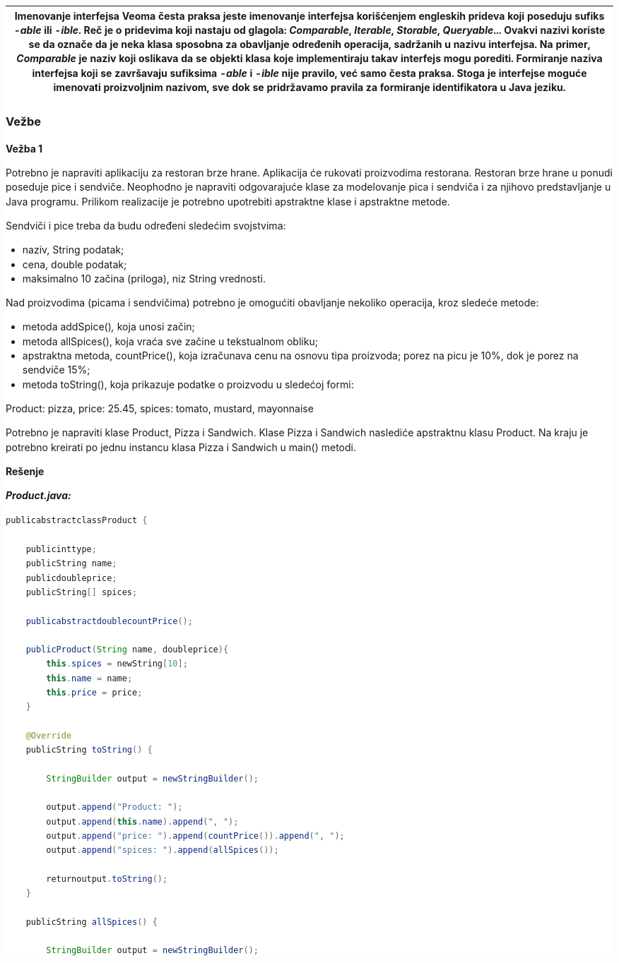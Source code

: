 | **Imenovanje interfejsa**  Veoma česta praksa jeste imenovanje interfejsa korišćenjem engleskih prideva koji poseduju sufiks *\-able* ili *\-ible*. Reč je o pridevima koji nastaju od glagola: *Comparable*, *Iterable*, *Storable*, *Queryable*... Ovakvi nazivi koriste se da označe da je neka klasa sposobna za obavljanje određenih operacija, sadržanih u nazivu interfejsa. Na primer, *Comparable* je naziv koji oslikava da se objekti klasa koje implementiraju takav interfejs mogu porediti.  Formiranje naziva interfejsa koji se završavaju sufiksima *\-able* i *\-ible* nije pravilo, već samo česta praksa. Stoga je interfejse moguće imenovati proizvoljnim nazivom, sve dok se pridržavamo pravila za formiranje identifikatora u Java jeziku. |
| --- |

### Vežbe

**Vežba 1**

Potrebno je napraviti aplikaciju za restoran brze hrane. Aplikacija će rukovati proizvodima restorana. Restoran brze hrane u ponudi poseduje pice i sendviče. Neophodno je napraviti odgovarajuće klase za modelovanje pica i sendviča i za njihovo predstavljanje u Java programu. Prilikom realizacije je potrebno upotrebiti apstraktne klase i apstraktne metode.

Sendviči i pice treba da budu određeni sledećim svojstvima:

- naziv, String podatak;
- cena, double podatak;
- maksimalno 10 začina (priloga), niz String vrednosti.

Nad proizvodima (picama i sendvičima) potrebno je omogućiti obavljanje nekoliko operacija, kroz sledeće metode:

- metoda addSpice()*,* koja unosi začin;
- metoda allSpices(), koja vraća sve začine u tekstualnom obliku;
- apstraktna metoda, countPrice(), koja izračunava cenu na osnovu tipa proizvoda; porez na picu je 10%, dok je porez na sendviče 15%;
- metoda toString(), koja prikazuje podatke o proizvodu u sledećoj formi:

Product: pizza, price: 25.45, spices: tomato, mustard, mayonnaise

Potrebno je napraviti klase Product, Pizza i Sandwich. Klase Pizza i Sandwich naslediće apstraktnu klasu Product. Na kraju je potrebno kreirati po jednu instancu klasa Pizza i Sandwich u main() metodi.

**Rešenje**

***Product.java:***

```java
publicabstractclassProduct {
 
    publicinttype;
    publicString name;
    publicdoubleprice;
    publicString[] spices;
 
    publicabstractdoublecountPrice();
 
    publicProduct(String name, doubleprice){
        this.spices = newString[10];
        this.name = name;
        this.price = price;
    }
 
    @Override
    publicString toString() {
 
        StringBuilder output = newStringBuilder();
 
        output.append("Product: ");
        output.append(this.name).append(", ");
        output.append("price: ").append(countPrice()).append(", ");
        output.append("spices: ").append(allSpices());
 
        returnoutput.toString();
    }
 
    publicString allSpices() {
 
        StringBuilder output = newStringBuilder();
```